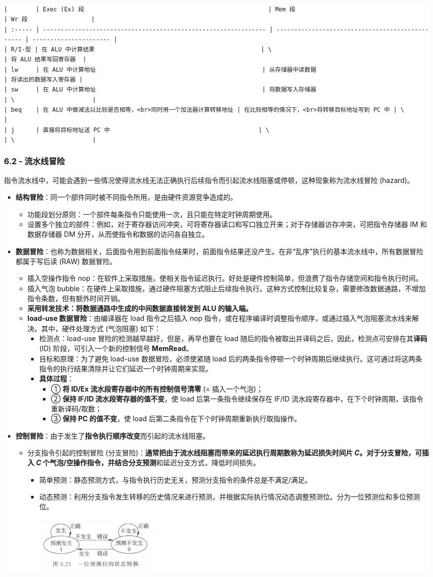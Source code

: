     |        | Exec (Ex) 段                                                    | Mem 段                                           | Wr 段                  |
    | :----- | --------------------------------------------------------------- | ------------------------------------------------ | ---------------------- |
    | R/I-型 | 在 ALU 中计算结果                                               | \                                                | 将 ALU 结果写回寄存器  |
    | lw     | 在 ALU 中计算地址                                               | 从存储器中读数据                                 | 将读出的数据写入寄存器 |
    | sw     | 在 ALU 中计算地址                                               | 将数据写入存储器                                 | \                      |
    | beq    | 在 ALU 中做减法以比较是否相等，<br>同时用一个加法器计算转移地址 | 在比较相等的情况下，<br>将转移目标地址写到 PC 中 | \                      |
    | j      | 直接将目标地址送 PC 中                                          | \                                                | \                      |
    

### 6.2 - 流水线冒险

指令流水线中，可能会遇到一些情况使得流水线无法正确执行后续指令而引起流水线阻塞或停顿，这种现象称为流水线冒险 (hazard)。

- **结构冒险**：同一个部件同时被不同指令所用，是由硬件资源竞争造成的。

    - 功能段划分原则：一个部件每条指令只能使用一次，且只能在特定时钟周期使用。
    - 设置多个独立的部件：例如，对于寄存器访问冲突，可将寄存器读口和写口独立开来；对于存储器访存冲突，可把指令存储器 IM 和数据存储器 DM 分开，从而使指令和数据的访问各自独立。

- **数据冒险**：也称为数据相关，后面指令用到前面指令结果时，前面指令结果还没产生。在非“乱序”执行的基本流水线中，所有数据冒险都属于写后读 (RAW) 数据冒险。

    - 插入空操作指令 nop：在软件上采取措施，使相关指令延迟执行。好处是硬件控制简单，但浪费了指令存储空间和指令执行时间。
    - 插入气泡 bubble：在硬件上采取措施，通过硬件阻塞方式阻止后续指令执行。这种方式控制比较复杂，需要修改数据通路，不增加指令条数，但有额外时间开销。
    - **采用转发技术：将数据通路中生成的中间数据直接转发到 ALU 的输入端。**
    - **load-use 数据冒险**：由编译器在 load 指令之后插入 nop 指令，或在程序编译时调整指令顺序，或通过插入气泡阻塞流水线来解决。其中，硬件处理方式 (气泡阻塞) 如下：
        - 检测点：load-use 冒险的检测越早越好，但是，再早也要在 load 随后的指令被取出并译码之后，因此，检测点可安排在其**译码** (ID) 阶段，可引入一个新的控制信号 **MemRead**。
        - 目标和原理：为了避免 load-use 数据冒险，必须使紧随 load 后的两条指令停顿一个时钟周期后继续执行。这可通过将这两条指令的执行结果清除并让它们延迟一个时钟周期来实现。
        - **具体过程**：
            - ① **将 ID/Ex 流水段寄存器中的所有控制信号清零** (= 插入一个气泡)；
            - ② **保持 IF/ID 流水段寄存器的值不变**，使 load 后第一条指令继续保存在 IF/ID 流水段寄存器中，在下个时钟周期，该指令重新译码/取数；
            - ③ **保持 PC 的值不变**，使 load 后第二条指令在下个时钟周期重新执行取指操作。

- **控制冒险**：由于发生了**指令执行顺序改变**而引起的流水线阻塞。

    - 分支指令引起的控制冒险 (分支冒险)：**通常把由于流水线阻塞而带来的延迟执行周期数称为延迟损失时间片 $C$。**对于分支冒险，可插入 $C$ 个气泡/空操作指令，并结合**分支预测**和延迟分支方式，降低时间损失。

        - 简单预测：静态预测方式，与指令执行历史无关，预测分支指令的条件总是不满足/满足。

        - 动态预测：利用分支指令发生转移的历史情况来进行预测，并根据实际执行情况动态调整预测位。分为一位预测位和多位预测位。

            <div align = "left">
                <img  src="../assets/img/计组/计组-一位分支预测.png" width="30%" alt="一位分支预测"/>